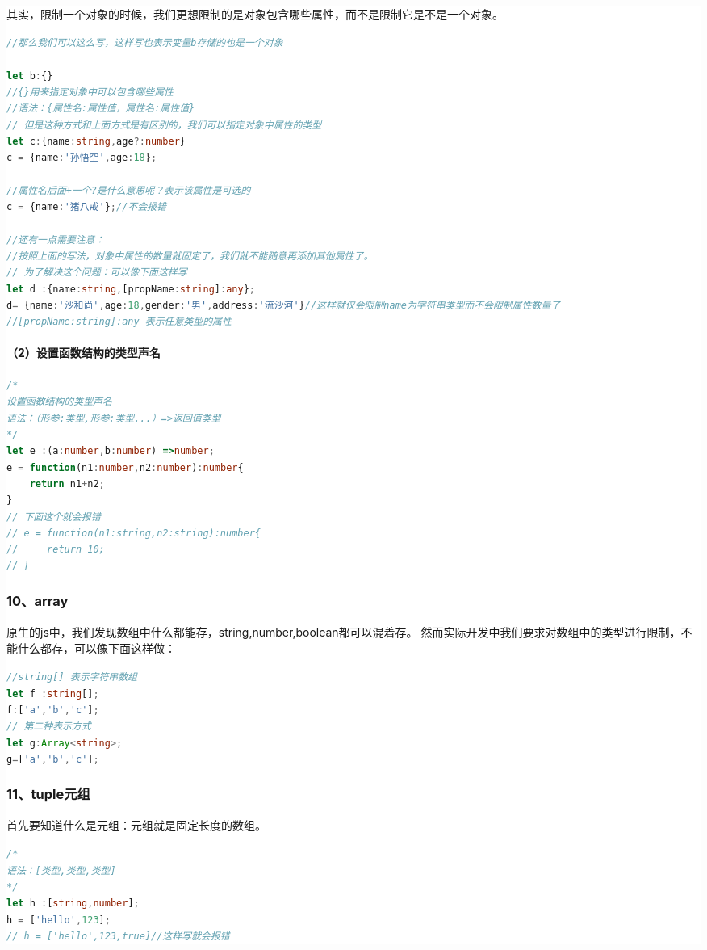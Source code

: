 其实，限制一个对象的时候，我们更想限制的是对象包含哪些属性，而不是限制它是不是一个对象。

```typescript
//那么我们可以这么写，这样写也表示变量b存储的也是一个对象

let b:{}
//{}用来指定对象中可以包含哪些属性
//语法：{属性名:属性值，属性名:属性值}
// 但是这种方式和上面方式是有区别的，我们可以指定对象中属性的类型
let c:{name:string,age?:number}
c = {name:'孙悟空',age:18};

//属性名后面+一个?是什么意思呢？表示该属性是可选的
c = {name:'猪八戒'};//不会报错

//还有一点需要注意：
//按照上面的写法，对象中属性的数量就固定了，我们就不能随意再添加其他属性了。
// 为了解决这个问题：可以像下面这样写
let d :{name:string,[propName:string]:any};
d= {name:'沙和尚',age:18,gender:'男',address:'流沙河'}//这样就仅会限制name为字符串类型而不会限制属性数量了
//[propName:string]:any 表示任意类型的属性
```
#### （2）设置函数结构的类型声名

```typescript
/*
设置函数结构的类型声名
语法：（形参:类型,形参:类型...）=>返回值类型
*/
let e :(a:number,b:number) =>number;
e = function(n1:number,n2:number):number{
    return n1+n2;
}
// 下面这个就会报错
// e = function(n1:string,n2:string):number{
//     return 10;
// }
```

### 10、array

原生的js中，我们发现数组中什么都能存，string,number,boolean都可以混着存。
然而实际开发中我们要求对数组中的类型进行限制，不能什么都存，可以像下面这样做：
```typescript
//string[] 表示字符串数组
let f :string[];
f:['a','b','c'];
// 第二种表示方式
let g:Array<string>;
g=['a','b','c'];
```

### 11、tuple元组
首先要知道什么是元组：元组就是固定长度的数组。
```typescript
/*
语法：[类型,类型,类型]
*/
let h :[string,number];
h = ['hello',123];
// h = ['hello',123,true]//这样写就会报错
```
